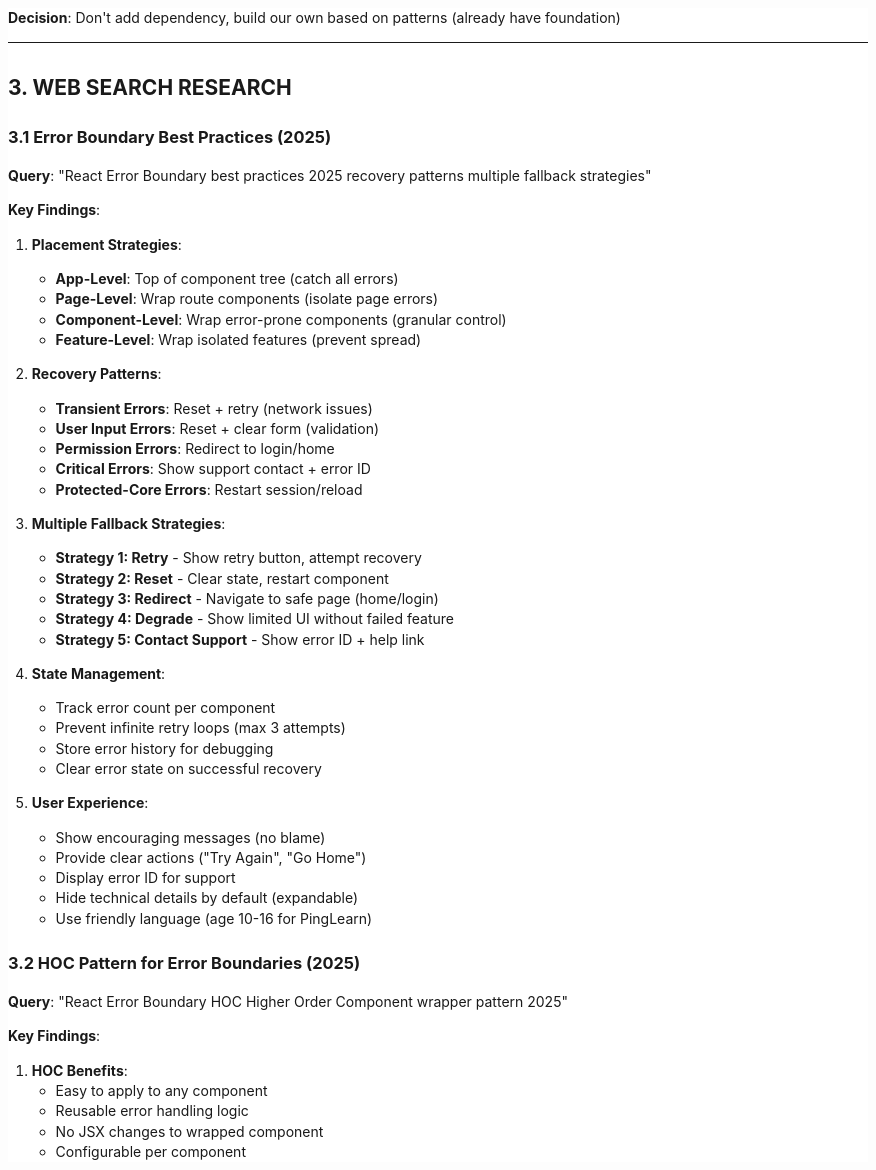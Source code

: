 **Decision**: Don't add dependency, build our own based on patterns (already have foundation)

---

## 3. WEB SEARCH RESEARCH

### 3.1 Error Boundary Best Practices (2025)

**Query**: "React Error Boundary best practices 2025 recovery patterns multiple fallback strategies"

**Key Findings**:

1. **Placement Strategies**:
   - **App-Level**: Top of component tree (catch all errors)
   - **Page-Level**: Wrap route components (isolate page errors)
   - **Component-Level**: Wrap error-prone components (granular control)
   - **Feature-Level**: Wrap isolated features (prevent spread)

2. **Recovery Patterns**:
   - **Transient Errors**: Reset + retry (network issues)
   - **User Input Errors**: Reset + clear form (validation)
   - **Permission Errors**: Redirect to login/home
   - **Critical Errors**: Show support contact + error ID
   - **Protected-Core Errors**: Restart session/reload

3. **Multiple Fallback Strategies**:
   - **Strategy 1: Retry** - Show retry button, attempt recovery
   - **Strategy 2: Reset** - Clear state, restart component
   - **Strategy 3: Redirect** - Navigate to safe page (home/login)
   - **Strategy 4: Degrade** - Show limited UI without failed feature
   - **Strategy 5: Contact Support** - Show error ID + help link

4. **State Management**:
   - Track error count per component
   - Prevent infinite retry loops (max 3 attempts)
   - Store error history for debugging
   - Clear error state on successful recovery

5. **User Experience**:
   - Show encouraging messages (no blame)
   - Provide clear actions ("Try Again", "Go Home")
   - Display error ID for support
   - Hide technical details by default (expandable)
   - Use friendly language (age 10-16 for PingLearn)

### 3.2 HOC Pattern for Error Boundaries (2025)

**Query**: "React Error Boundary HOC Higher Order Component wrapper pattern 2025"

**Key Findings**:

1. **HOC Benefits**:
   - Easy to apply to any component
   - Reusable error handling logic
   - No JSX changes to wrapped component
   - Configurable per component
